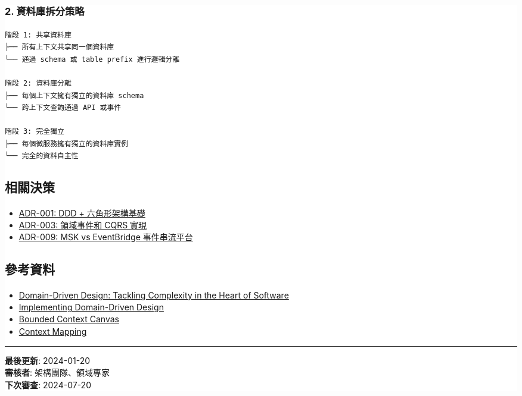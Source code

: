 ### 2. 資料庫拆分策略

```
階段 1: 共享資料庫
├── 所有上下文共享同一個資料庫
└── 通過 schema 或 table prefix 進行邏輯分離

階段 2: 資料庫分離
├── 每個上下文擁有獨立的資料庫 schema
└── 跨上下文查詢通過 API 或事件

階段 3: 完全獨立
├── 每個微服務擁有獨立的資料庫實例
└── 完全的資料自主性
```

## 相關決策

- [ADR-001: DDD + 六角形架構基礎](./ADR-001-ddd-hexagonal-architecture.md)
- [ADR-003: 領域事件和 CQRS 實現](./ADR-003-domain-events-cqrs.md)
- [ADR-009: MSK vs EventBridge 事件串流平台](./ADR-009-event-streaming-platform.md)

## 參考資料

- [Domain-Driven Design: Tackling Complexity in the Heart of Software](https://www.amazon.com/Domain-Driven-Design-Tackling-Complexity-Software/dp/0321125215)
- [Implementing Domain-Driven Design](https://www.amazon.com/Implementing-Domain-Driven-Design-Vaughn-Vernon/dp/0321834577)
- [Bounded Context Canvas](https://github.com/ddd-crew/bounded-context-canvas)
- [Context Mapping](https://www.infoq.com/articles/ddd-contextmapping/)

---

**最後更新**: 2024-01-20  
**審核者**: 架構團隊、領域專家  
**下次審查**: 2024-07-20
